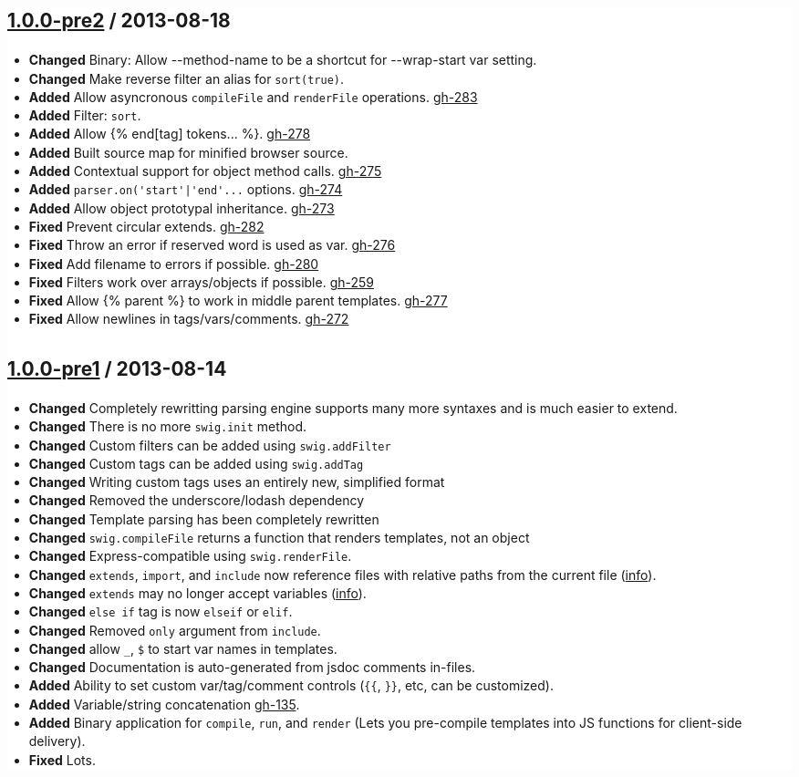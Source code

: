 [1.0.0-pre2](https://github.com/paularmstrong/swig/tree/v1.0.0-pre2) / 2013-08-18
---------------------------------------------------------------------------------

* **Changed** Binary: Allow --method-name to be a shortcut for --wrap-start var setting.
* **Changed** Make reverse filter an alias for `sort(true)`.
* **Added** Allow asyncronous `compileFile` and `renderFile` operations. [gh-283](https://github.com/paularmstrong/swig/issues/283)
* **Added** Filter: `sort`.
* **Added** Allow {% end[tag] tokens... %}. [gh-278](https://github.com/paularmstrong/swig/issues/278)
* **Added** Built source map for minified browser source.
* **Added** Contextual support for object method calls. [gh-275](https://github.com/paularmstrong/swig/issues/275)
* **Added** `parser.on('start'|'end'...` options. [gh-274](https://github.com/paularmstrong/swig/issues/274)
* **Added** Allow object prototypal inheritance. [gh-273](https://github.com/paularmstrong/swig/issues/273)
* **Fixed** Prevent circular extends. [gh-282](https://github.com/paularmstrong/swig/issues/282)
* **Fixed** Throw an error if reserved word is used as var. [gh-276](https://github.com/paularmstrong/swig/issues/276)
* **Fixed** Add filename to errors if possible. [gh-280](https://github.com/paularmstrong/swig/issues/280)
* **Fixed** Filters work over arrays/objects if possible. [gh-259](https://github.com/paularmstrong/swig/issues/259)
* **Fixed** Allow {% parent %} to work in middle parent templates. [gh-277](https://github.com/paularmstrong/swig/issues/277)
* **Fixed** Allow newlines in tags/vars/comments. [gh-272](https://github.com/paularmstrong/swig/issues/272)

[1.0.0-pre1](https://github.com/paularmstrong/swig/tree/v1.0.0-pre1) / 2013-08-14
---------------------------------------------------------------------------------

* **Changed** Completely rewritting parsing engine supports many more syntaxes and is much easier to extend.
* **Changed** There is no more `swig.init` method.
* **Changed** Custom filters can be added using `swig.addFilter`
* **Changed** Custom tags can be added using `swig.addTag`
* **Changed** Writing custom tags uses an entirely new, simplified format
* **Changed** Removed the underscore/lodash dependency
* **Changed** Template parsing has been completely rewritten
* **Changed** `swig.compileFile` returns a function that renders templates, not an object
* **Changed** Express-compatible using `swig.renderFile`.
* **Changed** `extends`, `import`, and `include` now reference files with relative paths from the current file ([info](https://github.com/paularmstrong/swig/wiki/Migrating-from-v0.x.x-to-v1.0.0#extends-include-import-changes)).
* **Changed** `extends` may no longer accept variables ([info](https://github.com/paularmstrong/swig/wiki/Migrating-from-v0.x.x-to-v1.0.0#extends-include-import-changes)).
* **Changed** `else if` tag is now `elseif` or `elif`.
* **Changed** Removed `only` argument from `include`.
* **Changed** allow `_`, `$` to start var names in templates.
* **Changed** Documentation is auto-generated from jsdoc comments in-files.
* **Added** Ability to set custom var/tag/comment controls (`{{`, `}}`, etc, can be customized).
* **Added** Variable/string concatenation [gh-135](https://github.com/paularmstrong/swig/issues/135).
* **Added** Binary application for `compile`, `run`, and `render` (Lets you pre-compile templates into JS functions for client-side delivery).
* **Fixed** Lots.
